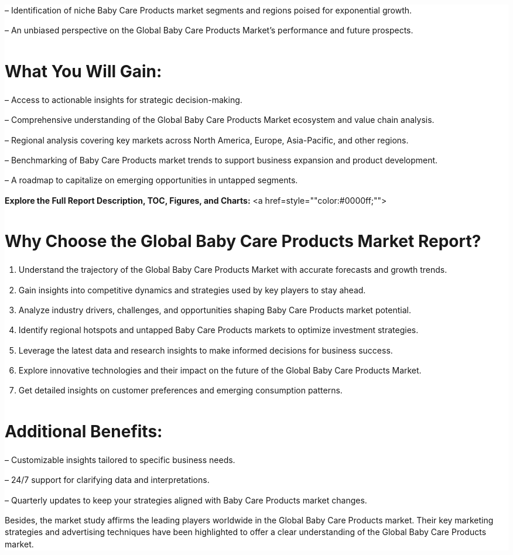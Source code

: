 – Identification of niche Baby Care Products market segments and regions poised for exponential growth.

– An unbiased perspective on the Global Baby Care Products Market’s performance and future prospects.

# <strong>What You Will Gain:</strong>

– Access to actionable insights for strategic decision-making.

– Comprehensive understanding of the Global Baby Care Products Market ecosystem and value chain analysis.

– Regional analysis covering key markets across North America, Europe, Asia-Pacific, and other regions.

– Benchmarking of Baby Care Products market trends to support business expansion and product development.

– A roadmap to capitalize on emerging opportunities in untapped segments.

<strong>Explore the Full Report Description, TOC, Figures, and Charts:</strong>
<a href=style=""color:#0000ff;""></a>

# <strong>Why Choose the Global Baby Care Products Market Report?</strong>

1. Understand the trajectory of the Global Baby Care Products Market with accurate forecasts and growth trends.

2. Gain insights into competitive dynamics and strategies used by key players to stay ahead.

3. Analyze industry drivers, challenges, and opportunities shaping Baby Care Products market potential.

4. Identify regional hotspots and untapped Baby Care Products markets to optimize investment strategies.

5. Leverage the latest data and research insights to make informed decisions for business success.

6. Explore innovative technologies and their impact on the future of the Global Baby Care Products Market.

7. Get detailed insights on customer preferences and emerging consumption patterns.

# <strong>Additional Benefits:</strong>

– Customizable insights tailored to specific business needs.

– 24/7 support for clarifying data and interpretations.

– Quarterly updates to keep your strategies aligned with Baby Care Products market changes.

Besides, the market study affirms the leading players worldwide in the Global Baby Care Products market. Their key marketing strategies and advertising techniques have been highlighted to offer a clear understanding of the Global Baby Care Products market.
